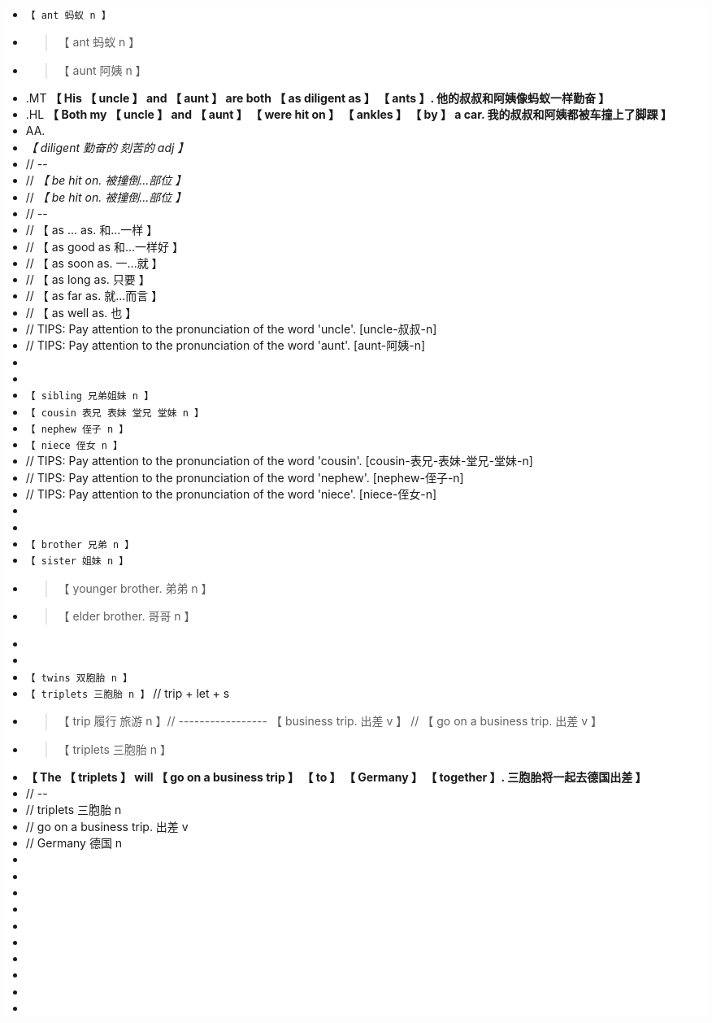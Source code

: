 - `【 ant 蚂蚁 n 】`
- > 【 ant 蚂蚁 n 】
- > 【 aunt 阿姨 n 】
- .MT **【 His 【 uncle 】 and 【 aunt 】 are both 【 as diligent as 】 【 ants 】. 他的叔叔和阿姨像蚂蚁一样勤奋 】**
- .HL **【 Both my 【 uncle 】 and 【 aunt 】 【 were hit on 】 【 ankles 】 【 by 】 a car. 我的叔叔和阿姨都被车撞上了脚踝 】**
- AA.
- _【 diligent 勤奋的 刻苦的 adj 】_
- // --
- // _【 be hit on. 被撞倒...部位 】_
- // _【 be hit on. 被撞倒...部位 】_
- // --
- // 【 as ... as. 和...一样 】
- // 【 as good as 和...一样好 】
- // 【 as soon as. 一...就 】
- // 【 as long as. 只要 】
- // 【 as far as. 就...而言 】
- // 【 as well as. 也 】
- // TIPS: Pay attention to the pronunciation of the word 'uncle'. [uncle-叔叔-n]
- // TIPS: Pay attention to the pronunciation of the word 'aunt'. [aunt-阿姨-n]
-
-
- `【 sibling 兄弟姐妹 n 】`
- `【 cousin 表兄 表妹 堂兄 堂妹 n 】`
- `【 nephew 侄子 n 】`
- `【 niece 侄女 n 】`
- // TIPS: Pay attention to the pronunciation of the word 'cousin'. [cousin-表兄-表妹-堂兄-堂妹-n]
- // TIPS: Pay attention to the pronunciation of the word 'nephew'. [nephew-侄子-n]
- // TIPS: Pay attention to the pronunciation of the word 'niece'. [niece-侄女-n]
-
-
- `【 brother 兄弟 n 】`
- `【 sister 姐妹 n 】`
- > 【 younger brother. 弟弟 n 】
- > 【 elder brother. 哥哥 n 】
-
-
- `【 twins 双胞胎 n 】`
- `【 triplets 三胞胎 n 】` // trip + let + s
- > 【 trip 履行 旅游 n 】// ----------------- 【 business trip. 出差 v 】 // 【 go on a business trip. 出差 v 】
- > 【 triplets 三胞胎 n 】
- **【 The 【 triplets 】 will 【 go on a business trip 】 【 to 】 【 Germany 】 【 together 】. 三胞胎将一起去德国出差 】**
- // --
- // triplets 三胞胎 n
- // go on a business trip. 出差 v
- // Germany 德国 n
-
-
-
-
-
-
-
-
-
-
